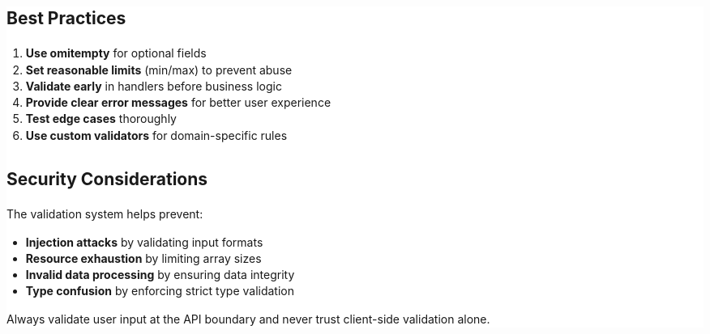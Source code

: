 ## Best Practices

1. **Use omitempty** for optional fields
2. **Set reasonable limits** (min/max) to prevent abuse
3. **Validate early** in handlers before business logic
4. **Provide clear error messages** for better user experience
5. **Test edge cases** thoroughly
6. **Use custom validators** for domain-specific rules

## Security Considerations

The validation system helps prevent:

- **Injection attacks** by validating input formats
- **Resource exhaustion** by limiting array sizes
- **Invalid data processing** by ensuring data integrity
- **Type confusion** by enforcing strict type validation

Always validate user input at the API boundary and never trust client-side validation alone.
